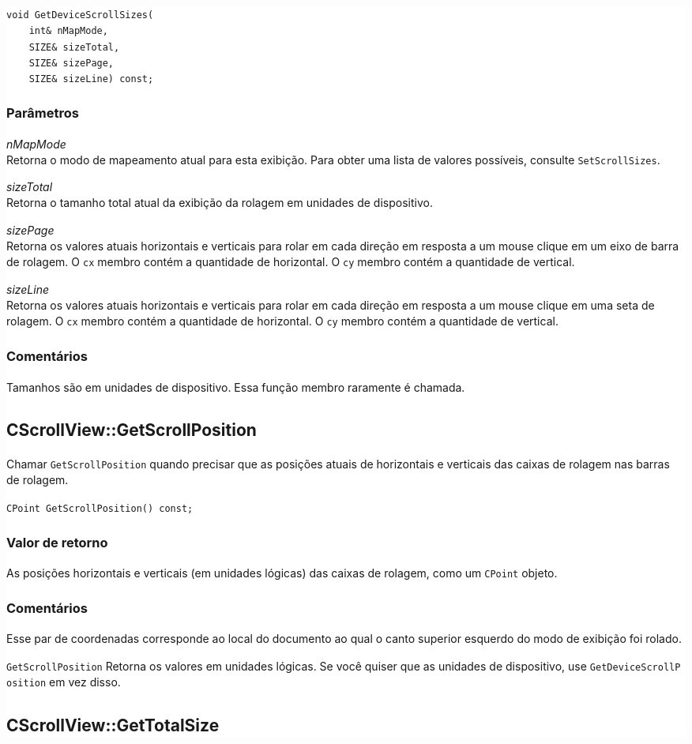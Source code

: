 ```
void GetDeviceScrollSizes(
    int& nMapMode,
    SIZE& sizeTotal,
    SIZE& sizePage,
    SIZE& sizeLine) const;
```

### <a name="parameters"></a>Parâmetros

*nMapMode*<br/>
Retorna o modo de mapeamento atual para esta exibição. Para obter uma lista de valores possíveis, consulte `SetScrollSizes`.

*sizeTotal*<br/>
Retorna o tamanho total atual da exibição da rolagem em unidades de dispositivo.

*sizePage*<br/>
Retorna os valores atuais horizontais e verticais para rolar em cada direção em resposta a um mouse clique em um eixo de barra de rolagem. O `cx` membro contém a quantidade de horizontal. O `cy` membro contém a quantidade de vertical.

*sizeLine*<br/>
Retorna os valores atuais horizontais e verticais para rolar em cada direção em resposta a um mouse clique em uma seta de rolagem. O `cx` membro contém a quantidade de horizontal. O `cy` membro contém a quantidade de vertical.

### <a name="remarks"></a>Comentários

Tamanhos são em unidades de dispositivo. Essa função membro raramente é chamada.

##  <a name="getscrollposition"></a>  CScrollView::GetScrollPosition

Chamar `GetScrollPosition` quando precisar que as posições atuais de horizontais e verticais das caixas de rolagem nas barras de rolagem.

```
CPoint GetScrollPosition() const;
```

### <a name="return-value"></a>Valor de retorno

As posições horizontais e verticais (em unidades lógicas) das caixas de rolagem, como um `CPoint` objeto.

### <a name="remarks"></a>Comentários

Esse par de coordenadas corresponde ao local do documento ao qual o canto superior esquerdo do modo de exibição foi rolado.

`GetScrollPosition` Retorna os valores em unidades lógicas. Se você quiser que as unidades de dispositivo, use `GetDeviceScrollPosition` em vez disso.

##  <a name="gettotalsize"></a>  CScrollView::GetTotalSize
